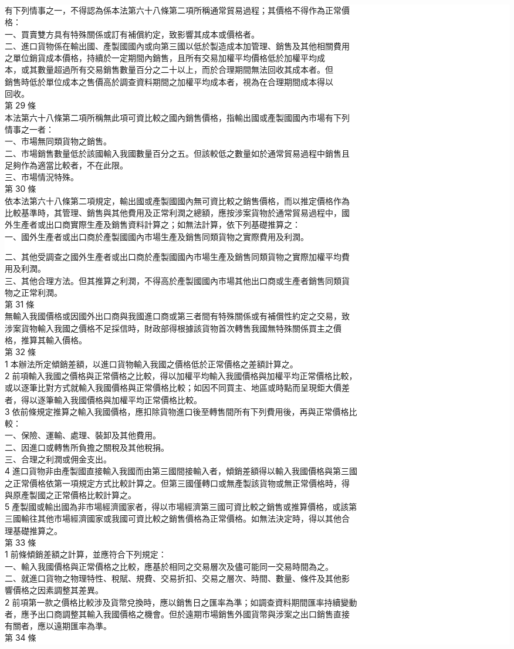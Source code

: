 有下列情事之一，不得認為係本法第六十八條第二項所稱通常貿易過程；其價格不得作為正常價  
格：  
一、買賣雙方具有特殊關係或訂有補償約定，致影響其成本或價格者。  
二、進口貨物係在輸出國、產製國國內或向第三國以低於製造成本加管理、銷售及其他相關費用  
之單位銷貨成本價格，持續於一定期間內銷售，且所有交易加權平均價格低於加權平均成  
本，或其數量超過所有交易銷售數量百分之二十以上，而於合理期間無法回收其成本者。但  
銷售時低於單位成本之售價高於調查資料期間之加權平均成本者，視為在合理期間成本得以  
回收。  
第 29 條  
本法第六十八條第二項所稱無此項可資比較之國內銷售價格，指輸出國或產製國國內市場有下列  
情事之一者：  
一、市場無同類貨物之銷售。  
二、市場銷售數量低於該國輸入我國數量百分之五。但該較低之數量如於通常貿易過程中銷售且  
足夠作為適當比較者，不在此限。  
三、市場情況特殊。  
第 30 條  
依本法第六十八條第二項規定，輸出國或產製國國內無可資比較之銷售價格，而以推定價格作為  
比較基準時，其管理、銷售與其他費用及正常利潤之總額，應按涉案貨物於通常貿易過程中，國  
外生產者或出口商實際生產及銷售資料計算之；如無法計算，依下列基礎推算之：  
一、國外生產者或出口商於產製國國內市場生產及銷售同類貨物之實際費用及利潤。  


二、其他受調查之國外生產者或出口商於產製國國內市場生產及銷售同類貨物之實際加權平均費  
用及利潤。  
三、其他合理方法。但其推算之利潤，不得高於產製國國內市場其他出口商或生產者銷售同類貨  
物之正常利潤。  
第 31 條  
無輸入我國價格或因國外出口商與我國進口商或第三者間有特殊關係或有補償性約定之交易，致  
涉案貨物輸入我國之價格不足採信時，財政部得根據該貨物首次轉售我國無特殊關係買主之價  
格，推算其輸入價格。  
第 32 條  
1 本辦法所定傾銷差額，以進口貨物輸入我國之價格低於正常價格之差額計算之。  
2 前項輸入我國之價格與正常價格之比較，得以加權平均輸入我國價格與加權平均正常價格比較，  
或以逐筆比對方式就輸入我國價格與正常價格比較；如因不同買主、地區或時點而呈現鉅大價差  
者，得以逐筆輸入我國價格與加權平均正常價格比較。  
3 依前條規定推算之輸入我國價格，應扣除貨物進口後至轉售間所有下列費用後，再與正常價格比  
較：  
一、保險、運輸、處理、裝卸及其他費用。  
二、因進口或轉售所負擔之關稅及其他稅捐。  
三、合理之利潤或佣金支出。  
4 進口貨物非由產製國直接輸入我國而由第三國間接輸入者，傾銷差額得以輸入我國價格與第三國  
之正常價格依第一項規定方式比較計算之。但第三國僅轉口或無產製該貨物或無正常價格時，得  
與原產製國之正常價格比較計算之。  
5 產製國或輸出國為非市場經濟國家者，得以市場經濟第三國可資比較之銷售或推算價格，或該第  
三國輸往其他市場經濟國家或我國可資比較之銷售價格為正常價格。如無法決定時，得以其他合  
理基礎推算之。  
第 33 條  
1 前條傾銷差額之計算，並應符合下列規定：  
一、輸入我國價格與正常價格之比較，應基於相同之交易層次及儘可能同一交易時間為之。  
二、就進口貨物之物理特性、稅賦、規費、交易折扣、交易之層次、時間、數量、條件及其他影  
響價格之因素調整其差異。  
2 前項第一款之價格比較涉及貨幣兌換時，應以銷售日之匯率為準；如調查資料期間匯率持續變動  
者，應予出口商調整其輸入我國價格之機會。但於遠期市場銷售外國貨幣與涉案之出口銷售直接  
有關者，應以遠期匯率為準。  
第 34 條  
